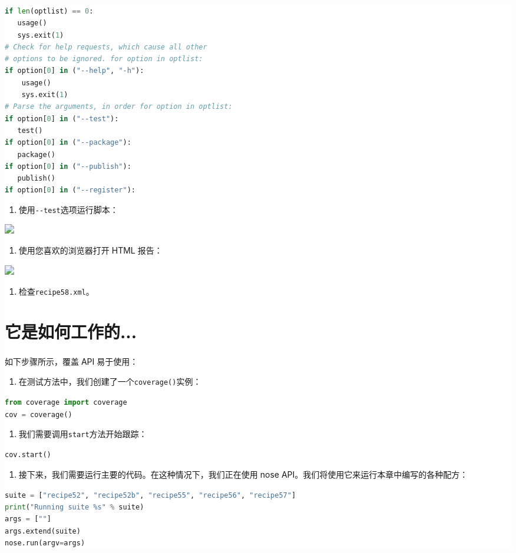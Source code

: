 ```py
if len(optlist) == 0:
   usage()
   sys.exit(1)
# Check for help requests, which cause all other
# options to be ignored. for option in optlist:
if option[0] in ("--help", "-h"):
    usage()
    sys.exit(1)
# Parse the arguments, in order for option in optlist:
if option[0] in ("--test"):
   test()
if option[0] in ("--package"):
   package()
if option[0] in ("--publish"):
   publish()
if option[0] in ("--register"):

```

1.  使用`--test`选项运行脚本：

![](img/00134.jpeg)

1.  使用您喜欢的浏览器打开 HTML 报告：

![](img/00135.jpeg)

1.  检查`recipe58.xml`。

# 它是如何工作的...

如下步骤所示，覆盖 API 易于使用：

1.  在测试方法中，我们创建了一个`coverage()`实例：

```py
from coverage import coverage
cov = coverage()
```

1.  我们需要调用`start`方法开始跟踪：

```py
cov.start()
```

1.  接下来，我们需要运行主要的代码。在这种情况下，我们正在使用 nose API。我们将使用它来运行本章中编写的各种配方：

```py
suite = ["recipe52", "recipe52b", "recipe55", "recipe56", "recipe57"]
print("Running suite %s" % suite) 
args = [""]
args.extend(suite)
nose.run(argv=args)
```
